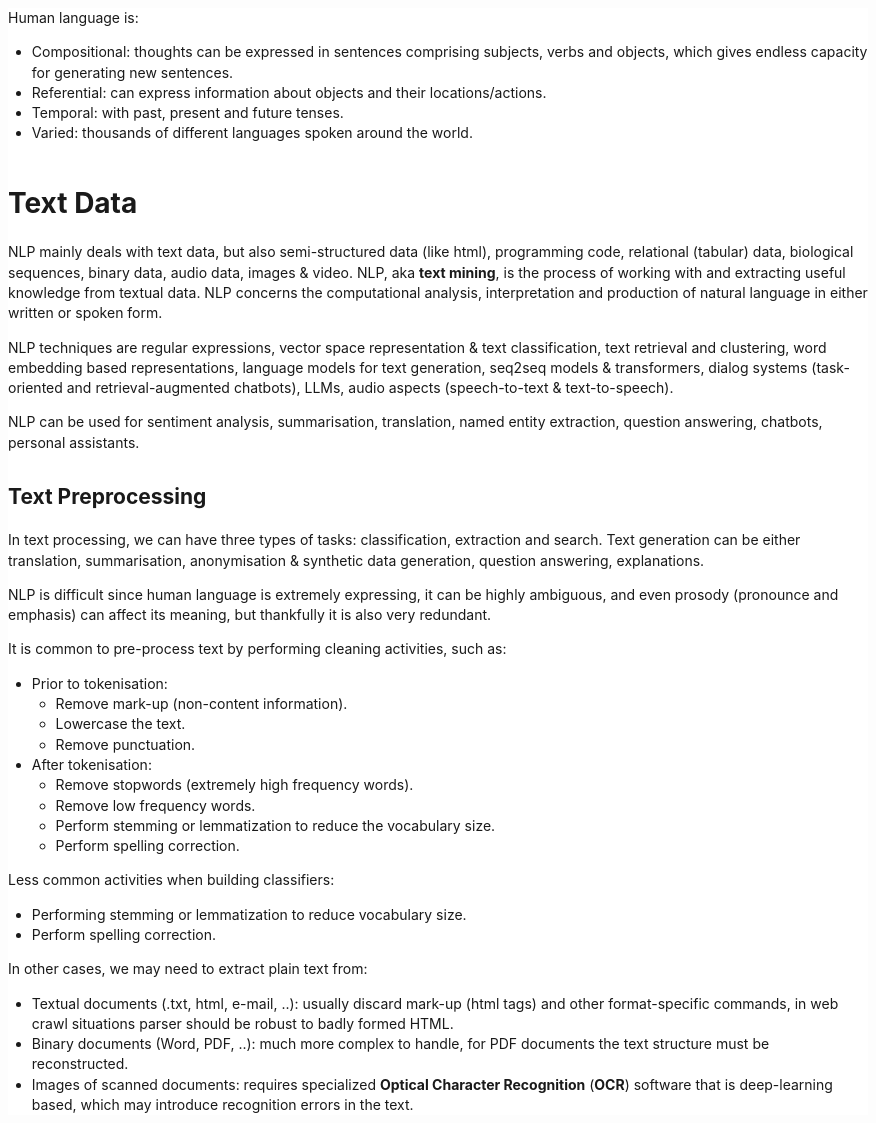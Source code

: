 Human language is:
- Compositional: thoughts can be expressed in sentences comprising subjects, verbs and objects, which gives endless capacity for generating new sentences.
- Referential: can express information about objects and their locations/actions.
- Temporal: with past, present and future tenses. 
- Varied: thousands of different languages spoken around the world. 
# Text Data
NLP mainly deals with text data, but also semi-structured data (like html), programming code, relational (tabular) data, biological sequences, binary data, audio data, images & video. 
NLP, aka **text mining**, is the process of working with and extracting useful knowledge from textual data. 
NLP concerns the computational analysis, interpretation and production of natural language in either written or spoken form.

NLP techniques are regular expressions, vector space representation & text classification, text retrieval and clustering, word embedding based representations, language models for text generation, seq2seq models & transformers, dialog systems (task-oriented and retrieval-augmented chatbots), LLMs, audio aspects (speech-to-text & text-to-speech).

NLP can be used for sentiment analysis, summarisation, translation, named entity extraction, question answering, chatbots, personal assistants.
## Text Preprocessing
In text processing, we can have three types of tasks: classification, extraction and search.
Text generation can be either translation, summarisation, anonymisation & synthetic data generation, question answering, explanations.

NLP is difficult since human language is extremely expressing, it can be highly ambiguous, and even prosody (pronounce and emphasis) can affect its meaning, but thankfully it is also very redundant. 

It is common to pre-process text by performing cleaning activities, such as:
- Prior to tokenisation:
	- Remove mark-up (non-content information).
	- Lowercase the text.
	- Remove punctuation.
- After tokenisation:
	- Remove stopwords (extremely high frequency words).
	- Remove low frequency words.
	- Perform stemming or lemmatization to reduce the vocabulary size. 
	- Perform spelling correction. 

Less common activities when building classifiers:
- Performing stemming or lemmatization to reduce vocabulary size.
- Perform spelling correction. 

In other cases, we may need to extract plain text from: 
- Textual documents (.txt, html, e-mail, ..): usually discard mark-up (html tags) and other format-specific commands, in web crawl situations parser should be robust to badly formed HTML.
- Binary documents (Word, PDF, ..): much more complex to handle, for PDF documents the text structure must be reconstructed.
- Images of scanned documents: requires specialized **Optical Character Recognition** (**OCR**) software that is deep-learning based, which may introduce recognition errors in the text. 
